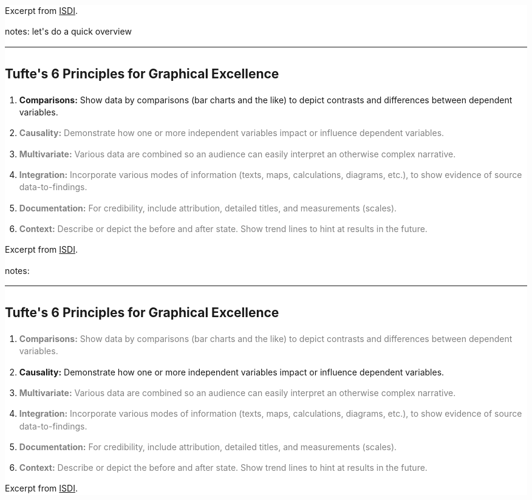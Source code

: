 Excerpt from [ISDI](https://internationalservicedesigninstitute.com/tuftes-6-principles-graphical-integrity-adopted-service-design/).

notes:
let's do a quick overview

---

## Tufte's 6 Principles for Graphical Excellence

1. **Comparisons:**  Show data by comparisons (bar charts and the like) to depict contrasts and differences between dependent variables.

2. <font color='gray'>**Causality:**  Demonstrate how one or more independent variables impact or influence dependent variables.</font>

3. <font color='gray'>**Multivariate:** Various data are combined so an audience can easily interpret an otherwise complex narrative.</font>

4. <font color='gray'>**Integration:**  Incorporate various modes of information (texts, maps, calculations, diagrams, etc.), to show evidence of source data-to-findings.</font> 

5. <font color='gray'>**Documentation:**  For credibility, include attribution, detailed titles, and measurements (scales).</font>

6. <font color='gray'>**Context:** Describe or depict the before and after state. Show trend lines to hint at results in the future.</font>

Excerpt from [ISDI](https://internationalservicedesigninstitute.com/tuftes-6-principles-graphical-integrity-adopted-service-design/).

notes:

---

## Tufte's 6 Principles for Graphical Excellence

1. <font color='gray'>**Comparisons:**  Show data by comparisons (bar charts and the like) to depict contrasts and differences between dependent variables.</font>

2. **Causality:**  Demonstrate how one or more independent variables impact or influence dependent variables.

3. <font color='gray'>**Multivariate:** Various data are combined so an audience can easily interpret an otherwise complex narrative.</font>

4. <font color='gray'>**Integration:**  Incorporate various modes of information (texts, maps, calculations, diagrams, etc.), to show evidence of source data-to-findings.</font> 

5. <font color='gray'>**Documentation:**  For credibility, include attribution, detailed titles, and measurements (scales).</font>

6. <font color='gray'>**Context:** Describe or depict the before and after state. Show trend lines to hint at results in the future.</font>

Excerpt from [ISDI](https://internationalservicedesigninstitute.com/tuftes-6-principles-graphical-integrity-adopted-service-design/).
